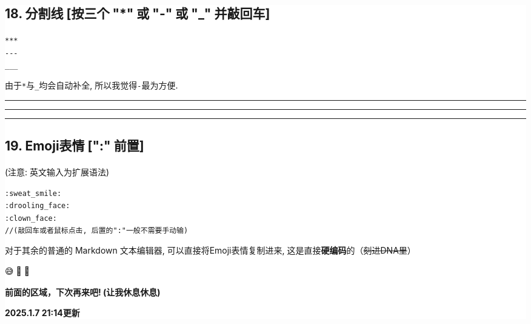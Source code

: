 ## 18. 分割线 [按三个 "*" 或 "-" 或 "_" 并敲回车]

```
***
---
___
```

由于`*`与`_`均会自动补全, 所以我觉得`-`最为方便.

***

---

___

## 19. Emoji表情 [":" 前置]

(注意: 英文输入为扩展语法)

```
:sweat_smile:
:drooling_face:
:clown_face:
//(敲回车或者鼠标点击, 后置的":"一般不需要手动输)
```

对于其余的普通的 Markdown 文本编辑器, 可以直接将Emoji表情复制进来, 这是直接**硬编码**的（~~刻进DNA里~~）

:sweat_smile:
:drooling_face:
:clown_face:



**前面的区域，下次再来吧! (让我休息休息)**

**2025.1.7 21:14更新**

[^1]: 沃兹·基·硕德
[^1]: 沃兹·基·硕德
